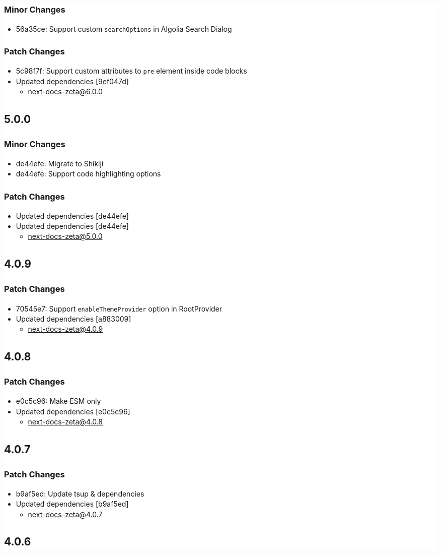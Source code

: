 ### Minor Changes

- 56a35ce: Support custom `searchOptions` in Algolia Search Dialog

### Patch Changes

- 5c98f7f: Support custom attributes to `pre` element inside code blocks
- Updated dependencies [9ef047d]
  - next-docs-zeta@6.0.0

## 5.0.0

### Minor Changes

- de44efe: Migrate to Shikiji
- de44efe: Support code highlighting options

### Patch Changes

- Updated dependencies [de44efe]
- Updated dependencies [de44efe]
  - next-docs-zeta@5.0.0

## 4.0.9

### Patch Changes

- 70545e7: Support `enableThemeProvider` option in RootProvider
- Updated dependencies [a883009]
  - next-docs-zeta@4.0.9

## 4.0.8

### Patch Changes

- e0c5c96: Make ESM only
- Updated dependencies [e0c5c96]
  - next-docs-zeta@4.0.8

## 4.0.7

### Patch Changes

- b9af5ed: Update tsup & dependencies
- Updated dependencies [b9af5ed]
  - next-docs-zeta@4.0.7

## 4.0.6
